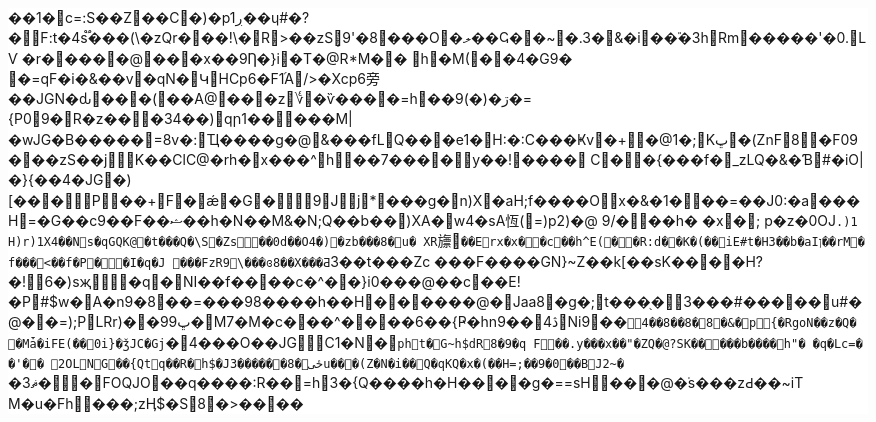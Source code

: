  ��1�c=:S��Z��C�)�p1ڔ��ɥ#�?�F:t�4s֟���(\�zQr���!\�R>��zS͙9'�8���O�ލ��Ҁ��~�.3�&�i� �֕�3hRm�����'� 0.LѴ
�r�����@���x��9Ƞ�}i�T�@R\*M�� h�M(��4�G9�
� =qF�i�&��v�qN�Կ΃HCp6�F1֝A/>�Xcp6旁��JGN�ԃ���(��A@���z؇�ѷ����=h��ڗ�(�)9�={P09�R�z��� 34��)qր1�����M|�wJG�B����� =8v�:Ҵ����g�@&���fLQ���e1�H:� :C���Ҝv�+�@1�;Kڀ�(ZnF8 �F09���zS��j K��CӏC@�rh�x���^h��7����y��!����
C��{���f�\_zLQ�&�Ɓ#�iO|
 �}{�� 4�JG�)[���֐P��+F�ǽ�G�9Jj\\*���g�n)X�aH;f����Ox�&�1���=��J0:�a���H=�G��c9��F��ޝ��h�N��M &�N;Q��b��)XA�w4�sA 恆(=)p2) �@ ׭�/9��h� �x�;
p�z�0OJ`.)1H)r)1X 4��Ns�qGQK@�t���Q�\S �Zs��0d��O4�)�zb�� �8�u�
XR`旚`��Erx�x��c��h^E(��R:d��K�(� �iE#t�H3��b�aIן��rM�f���<��f�P��I�q�J ��� FzR9\���ɞ8��X���Ƌ`3��t���Zc 
���F���� GN}~Z��k[��sK����H?�! 6�)sҗ֐�q�NI� �f����c�^��}i0���@��c��E!�P #$w�A�n9�8��=���98����h��H������@�Jaa8�g�;t���֖�3���#�����u#�@��=);PLRr)��ڀ99�M7�M� c���^�� ��6��{Ҏ�hn9� �4ڎNi9��`4��8��8�8�&�p{�RgoN��z�Q�
�Mǡ�iFE(݃��0i}�ǯJC�Gj`�4���O��JGC1�N�`pht�G~h$dR8�9�q
F��.y���x��"�ZQ�@?SK����� b����h"� �q�Lc=��'�� 2OLNG��{Qtq��R�h$�J3������ځی�8u���(Z�N�i��Q�qKQ�x�(��H=;��9�0��BJ2~�`�3ޘ��\FOQJO��q����:R��=h3�{Q����h�H����g�==sH���@�֔s���zԀ��~iT
M�u�Fh���;zӉ$�S8�>����
 



















